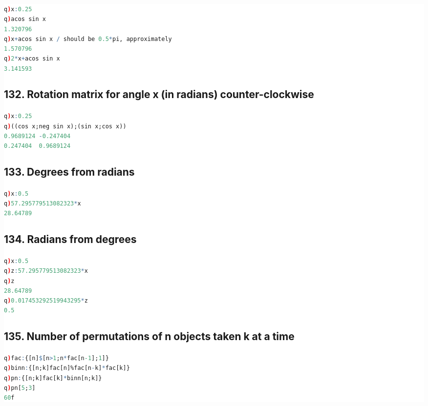 ```q
q)x:0.25
q)acos sin x
1.320796
q)x+acos sin x / should be 0.5*pi, approximately
1.570796
q)2*x+acos sin x
3.141593
```


## 132. Rotation matrix for angle x (in radians) counter-clockwise

```q
q)x:0.25
q)((cos x;neg sin x);(sin x;cos x))
0.9689124 -0.247404
0.247404  0.9689124
```


## 133. Degrees from radians

```q
q)x:0.5
q)57.295779513082323*x
28.64789
```


## 134. Radians from degrees

```q
q)x:0.5
q)z:57.295779513082323*x
q)z
28.64789
q)0.017453292519943295*z
0.5
```


## 135. Number of permutations of n objects taken k at a time

```q
q)fac:{[n]$[n>1;n*fac[n-1];1]}
q)binn:{[n;k]fac[n]%fac[n-k]*fac[k]}
q)pn:{[n;k]fac[k]*binn[n;k]}
q)pn[5;3]
60f
```

